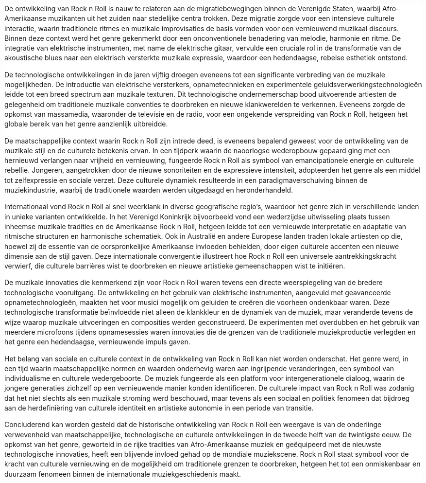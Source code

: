 De ontwikkeling van Rock n Roll is nauw te relateren aan de migratiebewegingen binnen de Verenigde Staten, waarbij Afro-Amerikaanse muzikanten uit het zuiden naar stedelijke centra trokken. Deze migratie zorgde voor een intensieve culturele interactie, waarin traditionele ritmes en muzikale improvisaties de basis vormden voor een vernieuwend muzikaal discours. Binnen deze context werd het genre gekenmerkt door een onconventionele benadering van melodie, harmonie en ritme. De integratie van elektrische instrumenten, met name de elektrische gitaar, vervulde een cruciale rol in de transformatie van de akoustische blues naar een elektrisch versterkte muzikale expressie, waardoor een hedendaagse, rebelse esthetiek ontstond.

De technologische ontwikkelingen in de jaren vijftig droegen eveneens tot een significante verbreding van de muzikale mogelijkheden. De introductie van elektrische versterkers, opnametechnieken en experimentele geluidsverwerkingstechnologieën leidde tot een breed spectrum aan muzikale texturen. Dit technologische ondernemerschap bood uitvoerende artiesten de gelegenheid om traditionele muzikale conventies te doorbreken en nieuwe klankwerelden te verkennen. Eveneens zorgde de opkomst van massamedia, waaronder de televisie en de radio, voor een ongekende verspreiding van Rock n Roll, hetgeen het globale bereik van het genre aanzienlijk uitbreidde.

De maatschappelijke context waarin Rock n Roll zijn intrede deed, is eveneens bepalend geweest voor de ontwikkeling van de muzikale stijl en de culturele betekenis ervan. In een tijdperk waarin de naoorlogse wederopbouw gepaard ging met een hernieuwd verlangen naar vrijheid en vernieuwing, fungeerde Rock n Roll als symbool van emancipationele energie en culturele rebellie. Jongeren, aangetrokken door de nieuwe sonoriteiten en de expressieve intensiteit, adopteerden het genre als een middel tot zelfexpressie en sociale verzet. Deze culturele dynamiek resulteerde in een paradigmaverschuiving binnen de muziekindustrie, waarbij de traditionele waarden werden uitgedaagd en heronderhandeld.

Internationaal vond Rock n Roll al snel weerklank in diverse geografische regio’s, waardoor het genre zich in verschillende landen in unieke varianten ontwikkelde. In het Verenigd Koninkrijk bijvoorbeeld vond een wederzijdse uitwisseling plaats tussen inheemse muzikale tradities en de Amerikaanse Rock n Roll, hetgeen leidde tot een vernieuwde interpretatie en adaptatie van ritmische structuren en harmonische schematiek. Ook in Australië en andere Europese landen traden lokale artiesten op die, hoewel zij de essentie van de oorspronkelijke Amerikaanse invloeden behielden, door eigen culturele accenten een nieuwe dimensie aan de stijl gaven. Deze internationale convergentie illustreert hoe Rock n Roll een universele aantrekkingskracht verwierf, die culturele barrières wist te doorbreken en nieuwe artistieke gemeenschappen wist te initiëren.

De muzikale innovaties die kenmerkend zijn voor Rock n Roll waren tevens een directe weerspiegeling van de bredere technologische vooruitgang. De ontwikkeling en het gebruik van elektrische instrumenten, aangevuld met geavanceerde opnametechnologieën, maakten het voor musici mogelijk om geluiden te creëren die voorheen ondenkbaar waren. Deze technologische transformatie beïnvloedde niet alleen de klankkleur en de dynamiek van de muziek, maar veranderde tevens de wijze waarop muzikale uitvoeringen en composities werden geconstrueerd. De experimenten met overdubben en het gebruik van meerdere microfoons tijdens opnamesessies waren innovaties die de grenzen van de traditionele muziekproductie verlegden en het genre een hedendaagse, vernieuwende impuls gaven.

Het belang van sociale en culturele context in de ontwikkeling van Rock n Roll kan niet worden onderschat. Het genre werd, in een tijd waarin maatschappelijke normen en waarden onderhevig waren aan ingrijpende veranderingen, een symbool van individualisme en culturele wedergeboorte. De muziek fungeerde als een platform voor intergenerationele dialoog, waarin de jongere generaties zichzelf op een vernieuwende manier konden identificeren. De culturele impact van Rock n Roll was zodanig dat het niet slechts als een muzikale stroming werd beschouwd, maar tevens als een sociaal en politiek fenomeen dat bijdroeg aan de herdefiniëring van culturele identiteit en artistieke autonomie in een periode van transitie.

Concluderend kan worden gesteld dat de historische ontwikkeling van Rock n Roll een weergave is van de onderlinge verwevenheid van maatschappelijke, technologische en culturele ontwikkelingen in de tweede helft van de twintigste eeuw. De opkomst van het genre, geworteld in de rijke tradities van Afro-Amerikaanse muziek en geëquipeerd met de nieuwste technologische innovaties, heeft een blijvende invloed gehad op de mondiale muziekscene. Rock n Roll staat symbool voor de kracht van culturele vernieuwing en de mogelijkheid om traditionele grenzen te doorbreken, hetgeen het tot een onmiskenbaar en duurzaam fenomeen binnen de internationale muziekgeschiedenis maakt.
